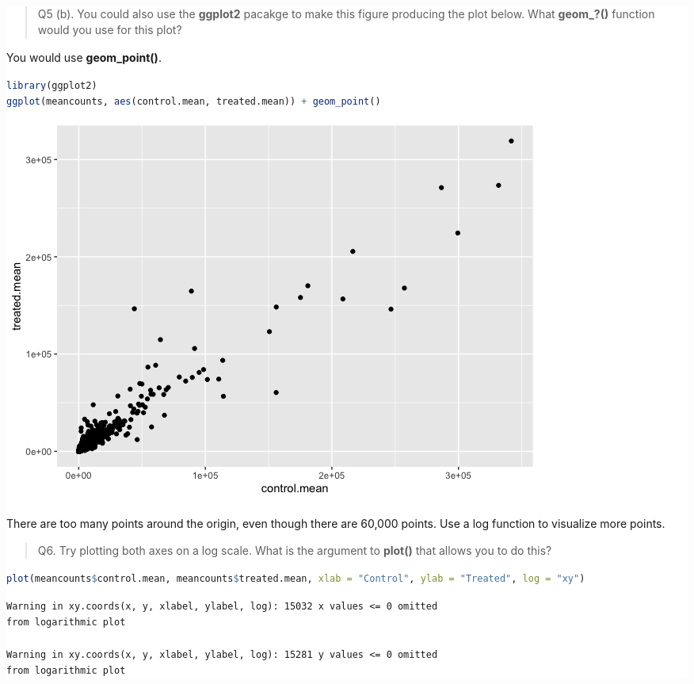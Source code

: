 > Q5 (b). You could also use the **ggplot2** pacakge to make this figure
> producing the plot below. What **geom\_?()** function would you use
> for this plot?

You would use **geom_point()**.

``` r
library(ggplot2)
ggplot(meancounts, aes(control.mean, treated.mean)) + geom_point()
```

![](class12_files/figure-commonmark/unnamed-chunk-17-1.png)

There are too many points around the origin, even though there are
60,000 points. Use a log function to visualize more points.

> Q6. Try plotting both axes on a log scale. What is the argument to
> **plot()** that allows you to do this?

``` r
plot(meancounts$control.mean, meancounts$treated.mean, xlab = "Control", ylab = "Treated", log = "xy")
```

    Warning in xy.coords(x, y, xlabel, ylabel, log): 15032 x values <= 0 omitted
    from logarithmic plot

    Warning in xy.coords(x, y, xlabel, ylabel, log): 15281 y values <= 0 omitted
    from logarithmic plot
